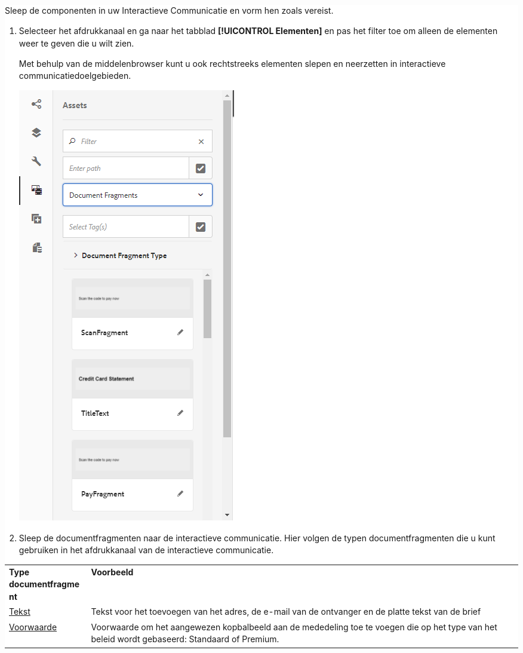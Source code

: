    Sleep de componenten in uw Interactieve Communicatie en vorm hen zoals vereist.

1. Selecteer het afdrukkanaal en ga naar het tabblad **[!UICONTROL Elementen]** en pas het filter toe om alleen de elementen weer te geven die u wilt zien.

   Met behulp van de middelenbrowser kunt u ook rechtstreeks elementen slepen en neerzetten in interactieve communicatiedoelgebieden.

   ![assets-docfragmenten](assets/assets-docfragments.png)

1. Sleep de documentfragmenten naar de interactieve communicatie. Hier volgen de typen documentfragmenten die u kunt gebruiken in het afdrukkanaal van de interactieve communicatie.

<table> 
 <tbody> 
  <tr> 
   <td><strong>Type documentfragment</strong></td> 
   <td><strong>Voorbeeld</strong></td> 
  </tr> 
  <tr> 
   <td><a href="/help/forms/using/texts-interactive-communications.md" target="_blank">Tekst</a></td> 
   <td>Tekst voor het toevoegen van het adres, de e-mail van de ontvanger en de platte tekst van de brief </td> 
  </tr> 
  <tr> 
   <td><a href="/help/forms/using/conditions-interactive-communications.md" target="_blank">Voorwaarde</a></td> 
   <td>Voorwaarde om het aangewezen kopbalbeeld aan de mededeling toe te voegen die op het type van het beleid wordt gebaseerd: Standaard of Premium. <br /> </td> 